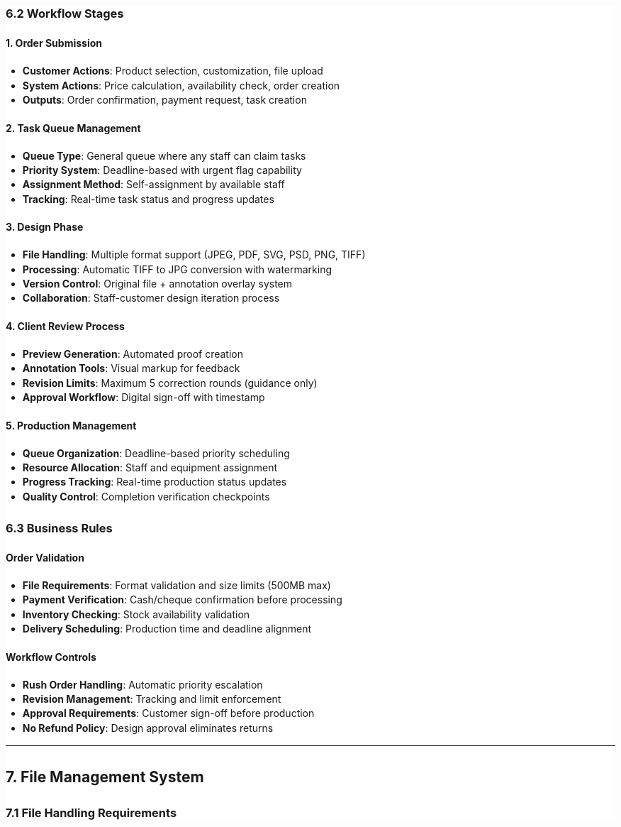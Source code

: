 ### 6.2 Workflow Stages

#### 1. Order Submission
- **Customer Actions**: Product selection, customization, file upload
- **System Actions**: Price calculation, availability check, order creation
- **Outputs**: Order confirmation, payment request, task creation

#### 2. Task Queue Management
- **Queue Type**: General queue where any staff can claim tasks
- **Priority System**: Deadline-based with urgent flag capability
- **Assignment Method**: Self-assignment by available staff
- **Tracking**: Real-time task status and progress updates

#### 3. Design Phase
- **File Handling**: Multiple format support (JPEG, PDF, SVG, PSD, PNG, TIFF)
- **Processing**: Automatic TIFF to JPG conversion with watermarking
- **Version Control**: Original file + annotation overlay system
- **Collaboration**: Staff-customer design iteration process

#### 4. Client Review Process
- **Preview Generation**: Automated proof creation
- **Annotation Tools**: Visual markup for feedback
- **Revision Limits**: Maximum 5 correction rounds (guidance only)
- **Approval Workflow**: Digital sign-off with timestamp

#### 5. Production Management
- **Queue Organization**: Deadline-based priority scheduling
- **Resource Allocation**: Staff and equipment assignment
- **Progress Tracking**: Real-time production status updates
- **Quality Control**: Completion verification checkpoints

### 6.3 Business Rules

#### Order Validation
- **File Requirements**: Format validation and size limits (500MB max)
- **Payment Verification**: Cash/cheque confirmation before processing
- **Inventory Checking**: Stock availability validation
- **Delivery Scheduling**: Production time and deadline alignment

#### Workflow Controls
- **Rush Order Handling**: Automatic priority escalation
- **Revision Management**: Tracking and limit enforcement
- **Approval Requirements**: Customer sign-off before production
- **No Refund Policy**: Design approval eliminates returns

---

## 7. File Management System

### 7.1 File Handling Requirements
